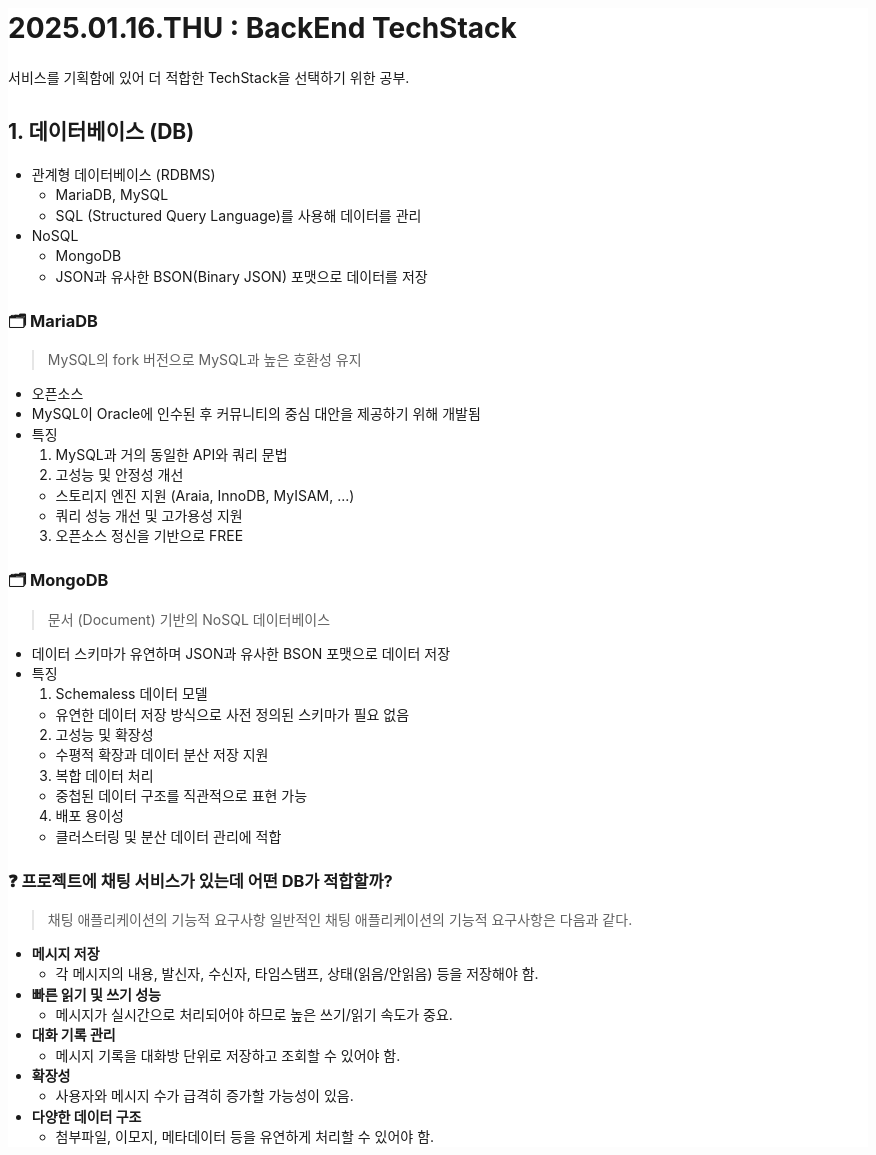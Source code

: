 # 2025.01.16.THU : BackEnd TechStack

서비스를 기획함에 있어 더 적합한 TechStack을 선택하기 위한 공부.

## 1. 데이터베이스 (DB)
- 관계형 데이터베이스 (RDBMS)
  - MariaDB, MySQL
  - SQL (Structured Query Language)를 사용해 데이터를 관리
- NoSQL
  - MongoDB
  - JSON과 유사한 BSON(Binary JSON) 포맷으로 데이터를 저장

### 🗂️ MariaDB
> MySQL의 fork 버전으로 MySQL과 높은 호환성 유지
- 오픈소스
- MySQL이 Oracle에 인수된 후 커뮤니티의 중심 대안을 제공하기 위해 개발됨
- 특징
  1. MySQL과 거의 동일한 API와 쿼리 문법
  2. 고성능 및 안정성 개선
   - 스토리지 엔진 지원 (Araia, InnoDB, MyISAM, ...)
   - 쿼리 성능 개선 및 고가용성 지원
  3. 오픈소스 정신을 기반으로 FREE



### 🗂️ MongoDB
> 문서 (Document) 기반의 NoSQL 데이터베이스
- 데이터 스키마가 유연하며 JSON과 유사한 BSON 포맷으로 데이터 저장
- 특징
  1. Schemaless 데이터 모델
   - 유연한 데이터 저장 방식으로 사전 정의된 스키마가 필요 없음
  2. 고성능 및 확장성
   - 수평적 확장과 데이터 분산 저장 지원
  3. 복합 데이터 처리
   - 중첩된 데이터 구조를 직관적으로 표현 가능
  4. 배포 용이성
   - 클러스터링 및 분산 데이터 관리에 적합


### ❓ 프로젝트에 채팅 서비스가 있는데 어떤 DB가 적합할까?
> 채팅 애플리케이션의 기능적 요구사항
일반적인 채팅 애플리케이션의 기능적 요구사항은 다음과 같다.
- **메시지 저장**
    - 각 메시지의 내용, 발신자, 수신자, 타임스탬프, 상태(읽음/안읽음) 등을 저장해야 함.
- **빠른 읽기 및 쓰기 성능**
    - 메시지가 실시간으로 처리되어야 하므로 높은 쓰기/읽기 속도가 중요.
- **대화 기록 관리**
    - 메시지 기록을 대화방 단위로 저장하고 조회할 수 있어야 함.
- **확장성**
    - 사용자와 메시지 수가 급격히 증가할 가능성이 있음.
- **다양한 데이터 구조**
    - 첨부파일, 이모지, 메타데이터 등을 유연하게 처리할 수 있어야 함.
